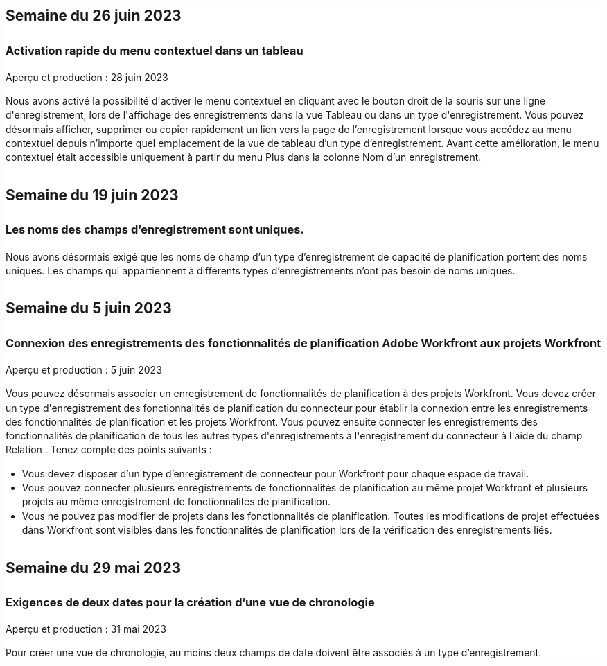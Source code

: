 ## Semaine du 26 juin 2023

### Activation rapide du menu contextuel dans un tableau

Aperçu et production : 28 juin 2023

Nous avons activé la possibilité d&#39;activer le menu contextuel en cliquant avec le bouton droit de la souris sur une ligne d&#39;enregistrement, lors de l&#39;affichage des enregistrements dans la vue Tableau ou dans un type d&#39;enregistrement. Vous pouvez désormais afficher, supprimer ou copier rapidement un lien vers la page de l’enregistrement lorsque vous accédez au menu contextuel depuis n’importe quel emplacement de la vue de tableau d’un type d’enregistrement. Avant cette amélioration, le menu contextuel était accessible uniquement à partir du menu Plus dans la colonne Nom d’un enregistrement.

## Semaine du 19 juin 2023

### Les noms des champs d’enregistrement sont uniques.

Nous avons désormais exigé que les noms de champ d’un type d’enregistrement de capacité de planification portent des noms uniques. Les champs qui appartiennent à différents types d’enregistrements n’ont pas besoin de noms uniques.

## Semaine du 5 juin 2023

### Connexion des enregistrements des fonctionnalités de planification Adobe Workfront aux projets Workfront

Aperçu et production : 5 juin 2023

Vous pouvez désormais associer un enregistrement de fonctionnalités de planification à des projets Workfront. Vous devez créer un type d&#39;enregistrement des fonctionnalités de planification du connecteur pour établir la connexion entre les enregistrements des fonctionnalités de planification et les projets Workfront. Vous pouvez ensuite connecter les enregistrements des fonctionnalités de planification de tous les autres types d&#39;enregistrements à l&#39;enregistrement du connecteur à l&#39;aide du champ Relation . Tenez compte des points suivants :

* Vous devez disposer d’un type d’enregistrement de connecteur pour Workfront pour chaque espace de travail.
* Vous pouvez connecter plusieurs enregistrements de fonctionnalités de planification au même projet Workfront et plusieurs projets au même enregistrement de fonctionnalités de planification.
* Vous ne pouvez pas modifier de projets dans les fonctionnalités de planification. Toutes les modifications de projet effectuées dans Workfront sont visibles dans les fonctionnalités de planification lors de la vérification des enregistrements liés.

## Semaine du 29 mai 2023

### Exigences de deux dates pour la création d’une vue de chronologie

Aperçu et production : 31 mai 2023

Pour créer une vue de chronologie, au moins deux champs de date doivent être associés à un type d’enregistrement.
